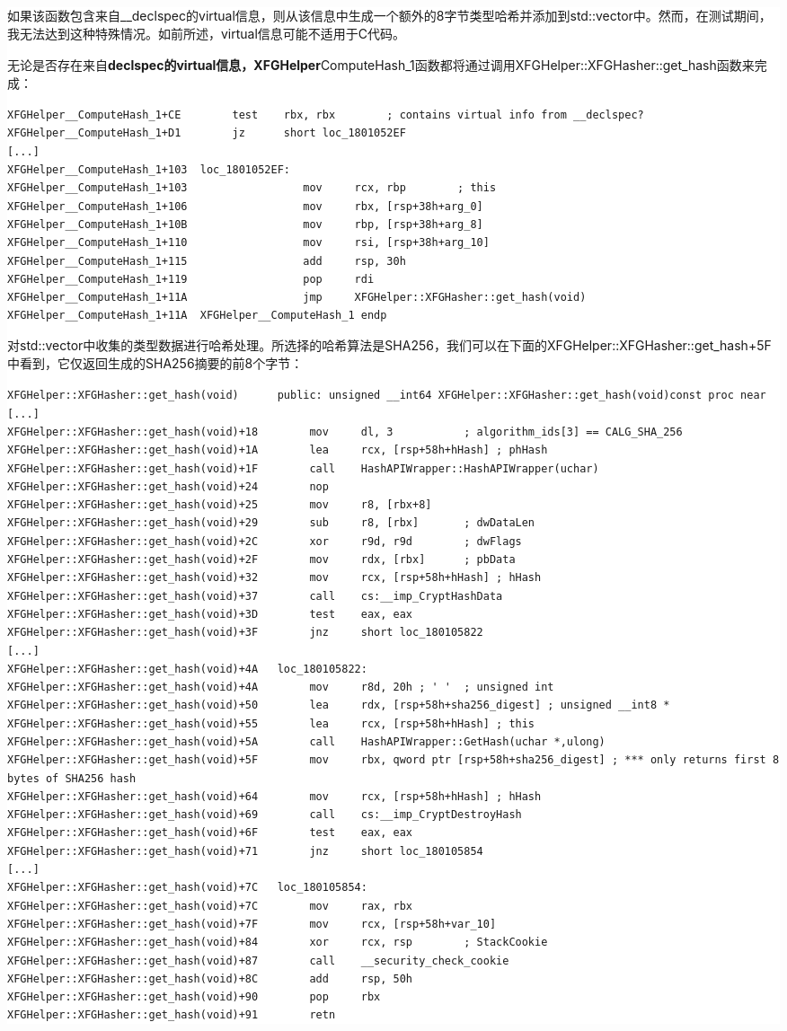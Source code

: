 如果该函数包含来自__declspec的virtual信息，则从该信息中生成一个额外的8字节类型哈希并添加到std::vector中。然而，在测试期间，我无法达到这种特殊情况。如前所述，virtual信息可能不适用于C代码。

无论是否存在来自**declspec的virtual信息，XFGHelper**ComputeHash_1函数都将通过调用XFGHelper::XFGHasher::get_hash函数来完成：

```
XFGHelper__ComputeHash_1+CE        test    rbx, rbx        ; contains virtual info from __declspec?
XFGHelper__ComputeHash_1+D1        jz      short loc_1801052EF
[...]
XFGHelper__ComputeHash_1+103  loc_1801052EF:
XFGHelper__ComputeHash_1+103                  mov     rcx, rbp        ; this
XFGHelper__ComputeHash_1+106                  mov     rbx, [rsp+38h+arg_0]
XFGHelper__ComputeHash_1+10B                  mov     rbp, [rsp+38h+arg_8]
XFGHelper__ComputeHash_1+110                  mov     rsi, [rsp+38h+arg_10]
XFGHelper__ComputeHash_1+115                  add     rsp, 30h
XFGHelper__ComputeHash_1+119                  pop     rdi
XFGHelper__ComputeHash_1+11A                  jmp     XFGHelper::XFGHasher::get_hash(void)
XFGHelper__ComputeHash_1+11A  XFGHelper__ComputeHash_1 endp
```

对std::vector中收集的类型数据进行哈希处理。所选择的哈希算法是SHA256，我们可以在下面的XFGHelper::XFGHasher::get_hash+5F中看到，它仅返回生成的SHA256摘要的前8个字节：

```
XFGHelper::XFGHasher::get_hash(void)      public: unsigned __int64 XFGHelper::XFGHasher::get_hash(void)const proc near
[...]
XFGHelper::XFGHasher::get_hash(void)+18        mov     dl, 3           ; algorithm_ids[3] == CALG_SHA_256
XFGHelper::XFGHasher::get_hash(void)+1A        lea     rcx, [rsp+58h+hHash] ; phHash
XFGHelper::XFGHasher::get_hash(void)+1F        call    HashAPIWrapper::HashAPIWrapper(uchar)
XFGHelper::XFGHasher::get_hash(void)+24        nop
XFGHelper::XFGHasher::get_hash(void)+25        mov     r8, [rbx+8]
XFGHelper::XFGHasher::get_hash(void)+29        sub     r8, [rbx]       ; dwDataLen
XFGHelper::XFGHasher::get_hash(void)+2C        xor     r9d, r9d        ; dwFlags
XFGHelper::XFGHasher::get_hash(void)+2F        mov     rdx, [rbx]      ; pbData
XFGHelper::XFGHasher::get_hash(void)+32        mov     rcx, [rsp+58h+hHash] ; hHash
XFGHelper::XFGHasher::get_hash(void)+37        call    cs:__imp_CryptHashData
XFGHelper::XFGHasher::get_hash(void)+3D        test    eax, eax
XFGHelper::XFGHasher::get_hash(void)+3F        jnz     short loc_180105822
[...]
XFGHelper::XFGHasher::get_hash(void)+4A   loc_180105822:
XFGHelper::XFGHasher::get_hash(void)+4A        mov     r8d, 20h ; ' '  ; unsigned int
XFGHelper::XFGHasher::get_hash(void)+50        lea     rdx, [rsp+58h+sha256_digest] ; unsigned __int8 *
XFGHelper::XFGHasher::get_hash(void)+55        lea     rcx, [rsp+58h+hHash] ; this
XFGHelper::XFGHasher::get_hash(void)+5A        call    HashAPIWrapper::GetHash(uchar *,ulong)
XFGHelper::XFGHasher::get_hash(void)+5F        mov     rbx, qword ptr [rsp+58h+sha256_digest] ; *** only returns first 8 bytes of SHA256 hash
XFGHelper::XFGHasher::get_hash(void)+64        mov     rcx, [rsp+58h+hHash] ; hHash
XFGHelper::XFGHasher::get_hash(void)+69        call    cs:__imp_CryptDestroyHash
XFGHelper::XFGHasher::get_hash(void)+6F        test    eax, eax
XFGHelper::XFGHasher::get_hash(void)+71        jnz     short loc_180105854
[...]
XFGHelper::XFGHasher::get_hash(void)+7C   loc_180105854:
XFGHelper::XFGHasher::get_hash(void)+7C        mov     rax, rbx
XFGHelper::XFGHasher::get_hash(void)+7F        mov     rcx, [rsp+58h+var_10]
XFGHelper::XFGHasher::get_hash(void)+84        xor     rcx, rsp        ; StackCookie
XFGHelper::XFGHasher::get_hash(void)+87        call    __security_check_cookie
XFGHelper::XFGHasher::get_hash(void)+8C        add     rsp, 50h
XFGHelper::XFGHasher::get_hash(void)+90        pop     rbx
XFGHelper::XFGHasher::get_hash(void)+91        retn
```
